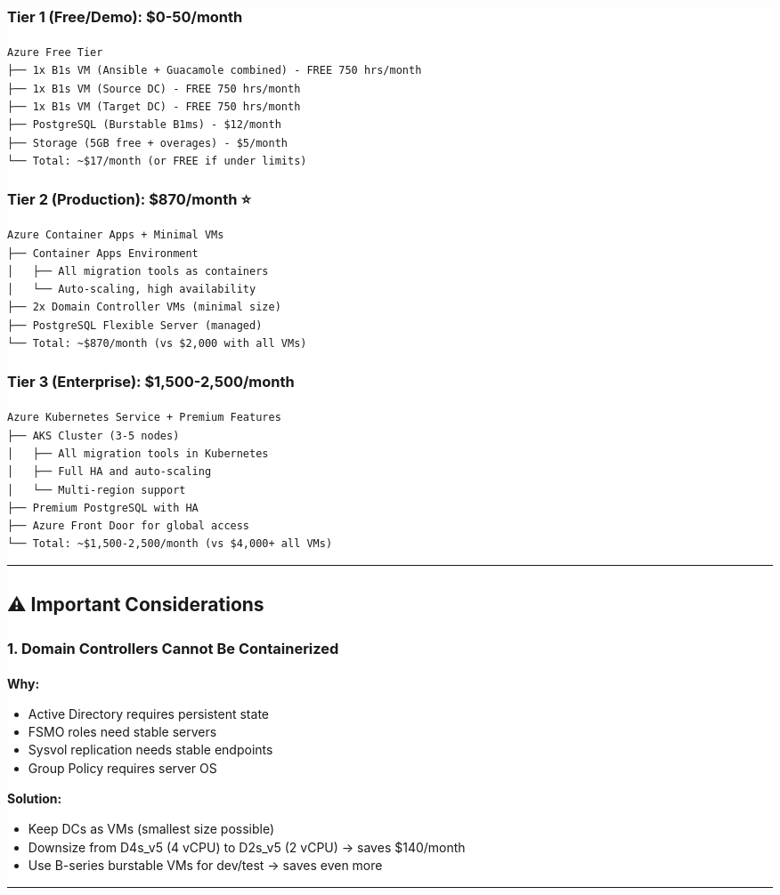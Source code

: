 ### Tier 1 (Free/Demo): $0-50/month
```
Azure Free Tier
├── 1x B1s VM (Ansible + Guacamole combined) - FREE 750 hrs/month
├── 1x B1s VM (Source DC) - FREE 750 hrs/month
├── 1x B1s VM (Target DC) - FREE 750 hrs/month
├── PostgreSQL (Burstable B1ms) - $12/month
├── Storage (5GB free + overages) - $5/month
└── Total: ~$17/month (or FREE if under limits)
```

### Tier 2 (Production): $870/month ⭐
```
Azure Container Apps + Minimal VMs
├── Container Apps Environment
│   ├── All migration tools as containers
│   └── Auto-scaling, high availability
├── 2x Domain Controller VMs (minimal size)
├── PostgreSQL Flexible Server (managed)
└── Total: ~$870/month (vs $2,000 with all VMs)
```

### Tier 3 (Enterprise): $1,500-2,500/month
```
Azure Kubernetes Service + Premium Features
├── AKS Cluster (3-5 nodes)
│   ├── All migration tools in Kubernetes
│   ├── Full HA and auto-scaling
│   └── Multi-region support
├── Premium PostgreSQL with HA
├── Azure Front Door for global access
└── Total: ~$1,500-2,500/month (vs $4,000+ all VMs)
```

---

## ⚠️ Important Considerations

### 1. Domain Controllers Cannot Be Containerized
**Why:**
- Active Directory requires persistent state
- FSMO roles need stable servers
- Sysvol replication needs stable endpoints
- Group Policy requires server OS

**Solution:**
- Keep DCs as VMs (smallest size possible)
- Downsize from D4s_v5 (4 vCPU) to D2s_v5 (2 vCPU) → saves $140/month
- Use B-series burstable VMs for dev/test → saves even more

---

